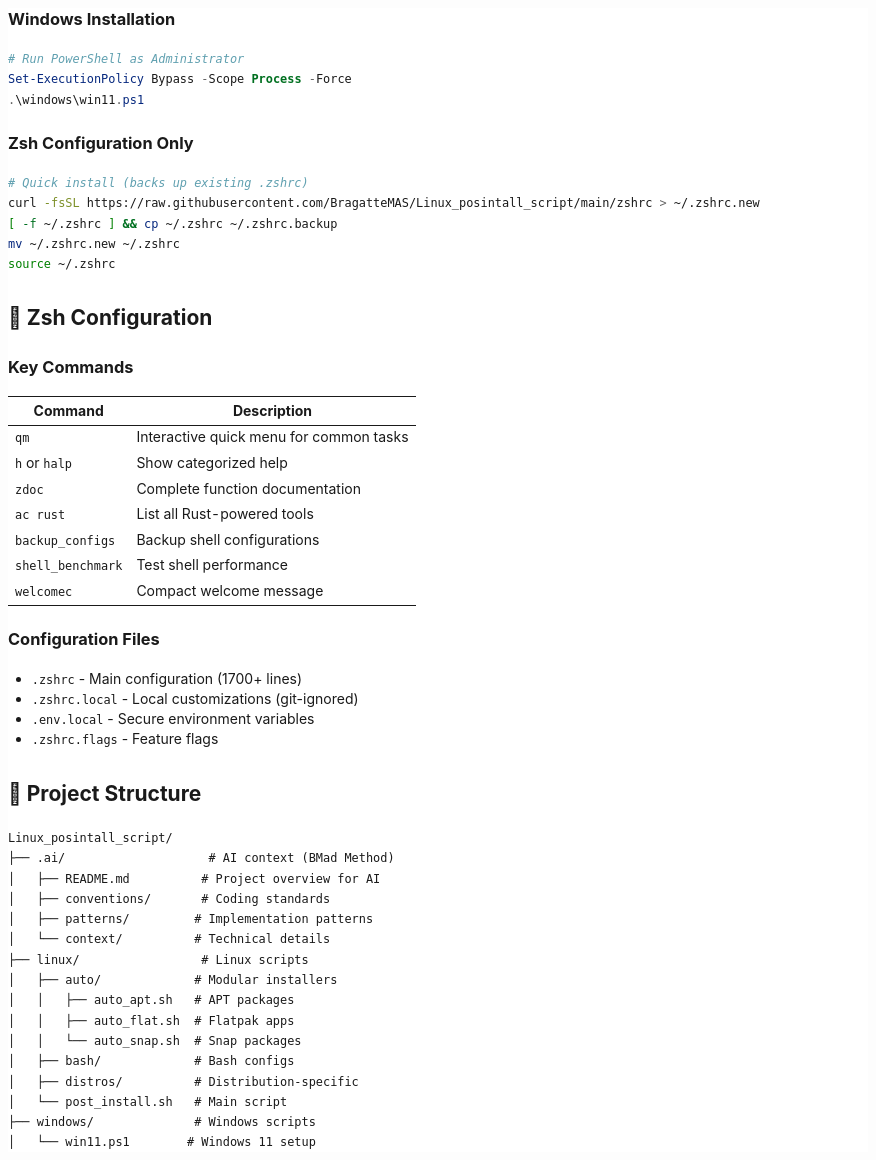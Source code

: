 ### Windows Installation

```powershell
# Run PowerShell as Administrator
Set-ExecutionPolicy Bypass -Scope Process -Force
.\windows\win11.ps1
```

### Zsh Configuration Only

```bash
# Quick install (backs up existing .zshrc)
curl -fsSL https://raw.githubusercontent.com/BragatteMAS/Linux_posintall_script/main/zshrc > ~/.zshrc.new
[ -f ~/.zshrc ] && cp ~/.zshrc ~/.zshrc.backup
mv ~/.zshrc.new ~/.zshrc
source ~/.zshrc
```

## 🐚 Zsh Configuration

### Key Commands

| Command | Description |
|---------|-------------|
| `qm` | Interactive quick menu for common tasks |
| `h` or `halp` | Show categorized help |
| `zdoc` | Complete function documentation |
| `ac rust` | List all Rust-powered tools |
| `backup_configs` | Backup shell configurations |
| `shell_benchmark` | Test shell performance |
| `welcomec` | Compact welcome message |

### Configuration Files

- `.zshrc` - Main configuration (1700+ lines)
- `.zshrc.local` - Local customizations (git-ignored)
- `.env.local` - Secure environment variables
- `.zshrc.flags` - Feature flags

## 📁 Project Structure

```
Linux_posintall_script/
├── .ai/                    # AI context (BMad Method)
│   ├── README.md          # Project overview for AI
│   ├── conventions/       # Coding standards
│   ├── patterns/         # Implementation patterns
│   └── context/          # Technical details
├── linux/                 # Linux scripts
│   ├── auto/             # Modular installers
│   │   ├── auto_apt.sh   # APT packages
│   │   ├── auto_flat.sh  # Flatpak apps
│   │   └── auto_snap.sh  # Snap packages
│   ├── bash/             # Bash configs
│   ├── distros/          # Distribution-specific
│   └── post_install.sh   # Main script
├── windows/              # Windows scripts
│   └── win11.ps1        # Windows 11 setup
```